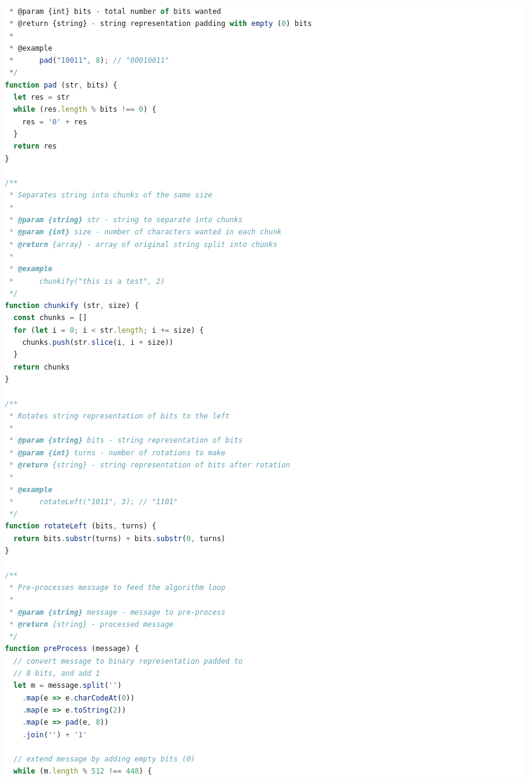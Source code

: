 ```js
 * @param {int} bits - total number of bits wanted
 * @return {string} - string representation padding with empty (0) bits
 *
 * @example
 *      pad("10011", 8); // "00010011"
 */
function pad (str, bits) {
  let res = str
  while (res.length % bits !== 0) {
    res = '0' + res
  }
  return res
}

/**
 * Separates string into chunks of the same size
 *
 * @param {string} str - string to separate into chunks
 * @param {int} size - number of characters wanted in each chunk
 * @return {array} - array of original string split into chunks
 *
 * @example
 *      chunkify("this is a test", 2)
 */
function chunkify (str, size) {
  const chunks = []
  for (let i = 0; i < str.length; i += size) {
    chunks.push(str.slice(i, i + size))
  }
  return chunks
}

/**
 * Rotates string representation of bits to the left
 *
 * @param {string} bits - string representation of bits
 * @param {int} turns - number of rotations to make
 * @return {string} - string representation of bits after rotation
 *
 * @example
 *      rotateLeft("1011", 3); // "1101"
 */
function rotateLeft (bits, turns) {
  return bits.substr(turns) + bits.substr(0, turns)
}

/**
 * Pre-processes message to feed the algorithm loop
 *
 * @param {string} message - message to pre-process
 * @return {string} - processed message
 */
function preProcess (message) {
  // convert message to binary representation padded to
  // 8 bits, and add 1
  let m = message.split('')
    .map(e => e.charCodeAt(0))
    .map(e => e.toString(2))
    .map(e => pad(e, 8))
    .join('') + '1'

  // extend message by adding empty bits (0)
  while (m.length % 512 !== 448) {
```
